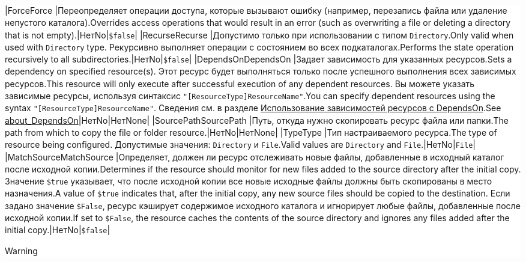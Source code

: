 |<span data-ttu-id="c5909-141">Force</span><span class="sxs-lookup"><span data-stu-id="c5909-141">Force</span></span>          |<span data-ttu-id="c5909-142">Переопределяет операции доступа, которые вызывают ошибку (например, перезапись файла или удаление непустого каталога).</span><span class="sxs-lookup"><span data-stu-id="c5909-142">Overrides access operations that would result in an error (such as overwriting a file or deleting a directory that is not empty).</span></span>|<span data-ttu-id="c5909-143">Нет</span><span class="sxs-lookup"><span data-stu-id="c5909-143">No</span></span>|`$false`|
|<span data-ttu-id="c5909-144">Recurse</span><span class="sxs-lookup"><span data-stu-id="c5909-144">Recurse</span></span>        |<span data-ttu-id="c5909-145">Допустимо только при использовании с типом `Directory`.</span><span class="sxs-lookup"><span data-stu-id="c5909-145">Only valid when used with `Directory` type.</span></span> <span data-ttu-id="c5909-146">Рекурсивно выполняет операции с состоянием во всех подкаталогах.</span><span class="sxs-lookup"><span data-stu-id="c5909-146">Performs the state operation recursively to all subdirectories.</span></span>|<span data-ttu-id="c5909-147">Нет</span><span class="sxs-lookup"><span data-stu-id="c5909-147">No</span></span>|`$false`|
|<span data-ttu-id="c5909-148">DependsOn</span><span class="sxs-lookup"><span data-stu-id="c5909-148">DependsOn</span></span>      |<span data-ttu-id="c5909-149">Задает зависимость для указанных ресурсов.</span><span class="sxs-lookup"><span data-stu-id="c5909-149">Sets a dependency on specified resource(s).</span></span> <span data-ttu-id="c5909-150">Этот ресурс будет выполняться только после успешного выполнения всех зависимых ресурсов.</span><span class="sxs-lookup"><span data-stu-id="c5909-150">This resource will only execute after successful execution of any dependent resources.</span></span> <span data-ttu-id="c5909-151">Вы можете указать зависимые ресурсы, используя синтаксис `"[ResourceType]ResourceName"`.</span><span class="sxs-lookup"><span data-stu-id="c5909-151">You can specify dependent resources using the syntax `"[ResourceType]ResourceName"`.</span></span> <span data-ttu-id="c5909-152">Сведения см. в разделе [Использование зависимостей ресурсов с DependsOn](../../../configurations/resource-depends-on.md).</span><span class="sxs-lookup"><span data-stu-id="c5909-152">See [about_DependsOn](../../../configurations/resource-depends-on.md)</span></span>|<span data-ttu-id="c5909-153">Нет</span><span class="sxs-lookup"><span data-stu-id="c5909-153">No</span></span>|<span data-ttu-id="c5909-154">Нет</span><span class="sxs-lookup"><span data-stu-id="c5909-154">None</span></span>|
|<span data-ttu-id="c5909-155">SourcePath</span><span class="sxs-lookup"><span data-stu-id="c5909-155">SourcePath</span></span>     |<span data-ttu-id="c5909-156">Путь, откуда нужно скопировать ресурс файла или папки.</span><span class="sxs-lookup"><span data-stu-id="c5909-156">The path from which to copy the file or folder resource.</span></span>|<span data-ttu-id="c5909-157">Нет</span><span class="sxs-lookup"><span data-stu-id="c5909-157">No</span></span>|<span data-ttu-id="c5909-158">Нет</span><span class="sxs-lookup"><span data-stu-id="c5909-158">None</span></span>|
|<span data-ttu-id="c5909-159">Type</span><span class="sxs-lookup"><span data-stu-id="c5909-159">Type</span></span>           |<span data-ttu-id="c5909-160">Тип настраиваемого ресурса.</span><span class="sxs-lookup"><span data-stu-id="c5909-160">The type of resource being configured.</span></span> <span data-ttu-id="c5909-161">Допустимые значения: `Directory` и `File`.</span><span class="sxs-lookup"><span data-stu-id="c5909-161">Valid values are `Directory` and `File`.</span></span>|<span data-ttu-id="c5909-162">Нет</span><span class="sxs-lookup"><span data-stu-id="c5909-162">No</span></span>|`File`|
|<span data-ttu-id="c5909-163">MatchSource</span><span class="sxs-lookup"><span data-stu-id="c5909-163">MatchSource</span></span>    |<span data-ttu-id="c5909-164">Определяет, должен ли ресурс отслеживать новые файлы, добавленные в исходный каталог после исходной копии.</span><span class="sxs-lookup"><span data-stu-id="c5909-164">Determines if the resource should monitor for new files added to the source directory after the initial copy.</span></span> <span data-ttu-id="c5909-165">Значение `$true` указывает, что после исходной копии все новые исходные файлы должны быть скопированы в место назначения.</span><span class="sxs-lookup"><span data-stu-id="c5909-165">A value of `$true` indicates that, after the initial copy, any new source files should be copied to the destination.</span></span> <span data-ttu-id="c5909-166">Если задано значение `$False`, ресурс кэширует содержимое исходного каталога и игнорирует любые файлы, добавленные после исходной копии.</span><span class="sxs-lookup"><span data-stu-id="c5909-166">If set to `$False`, the resource caches the contents of the source directory and ignores any files added after the initial copy.</span></span>|<span data-ttu-id="c5909-167">Нет</span><span class="sxs-lookup"><span data-stu-id="c5909-167">No</span></span>|`$false`|

> [!WARNING]